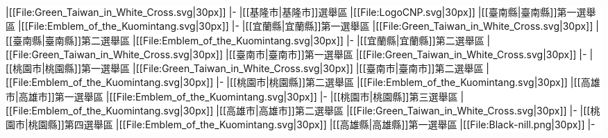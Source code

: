 |[[File:Green_Taiwan_in_White_Cross.svg|30px]]
|-
|[[基隆市|基隆市]]選舉區
|[[File:LogoCNP.svg|30px]]
|[[臺南縣|臺南縣]]第一選舉區
|[[File:Emblem_of_the_Kuomintang.svg|30px]]
|-
|[[宜蘭縣|宜蘭縣]]第一選舉區
|[[File:Green_Taiwan_in_White_Cross.svg|30px]]
|[[臺南縣|臺南縣]]第二選舉區
|[[File:Emblem_of_the_Kuomintang.svg|30px]]
|-
|[[宜蘭縣|宜蘭縣]]第二選舉區
|[[File:Green_Taiwan_in_White_Cross.svg|30px]]
|[[臺南市|臺南市]]第一選舉區
|[[File:Green_Taiwan_in_White_Cross.svg|30px]]
|-
|[[桃園市|桃園縣]]第一選舉區
|[[File:Green_Taiwan_in_White_Cross.svg|30px]]
|[[臺南市|臺南市]]第二選舉區
|[[File:Emblem_of_the_Kuomintang.svg|30px]]
|-
|[[桃園市|桃園縣]]第二選舉區
|[[File:Emblem_of_the_Kuomintang.svg|30px]]
|[[高雄市|高雄市]]第一選舉區
|[[File:Emblem_of_the_Kuomintang.svg|30px]]
|-
|[[桃園市|桃園縣]]第三選舉區
|[[File:Emblem_of_the_Kuomintang.svg|30px]]
|[[高雄市|高雄市]]第二選舉區
|[[File:Green_Taiwan_in_White_Cross.svg|30px]]
|-
|[[桃園市|桃園縣]]第四選舉區
|[[File:Emblem_of_the_Kuomintang.svg|30px]]
|[[高雄縣|高雄縣]]第一選舉區
|[[File:Black-nill.png|30px]]
|-